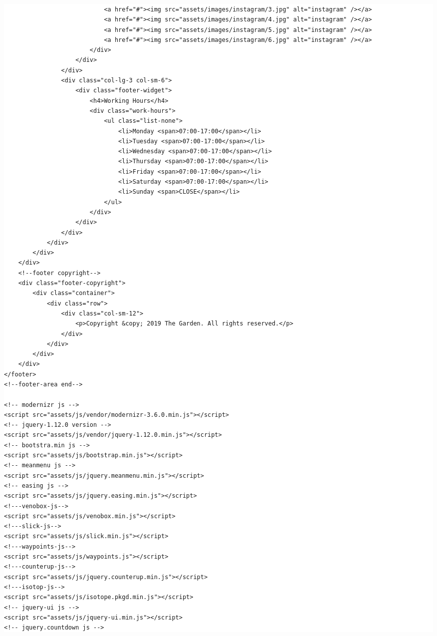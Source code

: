 								<a href="#"><img src="assets/images/instagram/3.jpg" alt="instagram" /></a>
								<a href="#"><img src="assets/images/instagram/4.jpg" alt="instagram" /></a>
								<a href="#"><img src="assets/images/instagram/5.jpg" alt="instagram" /></a>
								<a href="#"><img src="assets/images/instagram/6.jpg" alt="instagram" /></a>
							</div>
						</div>
					</div>
					<div class="col-lg-3 col-sm-6">
						<div class="footer-widget">
							<h4>Working Hours</h4>
							<div class="work-hours">
								<ul class="list-none">
									<li>Monday <span>07:00-17:00</span></li>
									<li>Tuesday <span>07:00-17:00</span></li>
									<li>Wednesday <span>07:00-17:00</span></li>
									<li>Thursday <span>07:00-17:00</span></li>
									<li>Friday <span>07:00-17:00</span></li>
									<li>Saturday <span>07:00-17:00</span></li>
									<li>Sunday <span>CLOSE</span></li>
								</ul>
							</div>
						</div>
					</div>
				</div>
			</div>
		</div>
		<!--footer copyright-->
		<div class="footer-copyright">
			<div class="container">
				<div class="row">
					<div class="col-sm-12">
						<p>Copyright &copy; 2019 The Garden. All rights reserved.</p>
					</div>
				</div>
			</div>
		</div>
	</footer>
	<!--footer-area end-->
  
	<!-- modernizr js -->
	<script src="assets/js/vendor/modernizr-3.6.0.min.js"></script>
	<!-- jquery-1.12.0 version -->
	<script src="assets/js/vendor/jquery-1.12.0.min.js"></script>
	<!-- bootstra.min js -->
	<script src="assets/js/bootstrap.min.js"></script>
	<!-- meanmenu js -->
	<script src="assets/js/jquery.meanmenu.min.js"></script>
	<!-- easing js -->
	<script src="assets/js/jquery.easing.min.js"></script>
	<!---venobox-js-->
	<script src="assets/js/venobox.min.js"></script>
	<!---slick-js-->
	<script src="assets/js/slick.min.js"></script>
	<!---waypoints-js-->
	<script src="assets/js/waypoints.js"></script>
	<!---counterup-js-->
	<script src="assets/js/jquery.counterup.min.js"></script>
	<!---isotop-js-->
	<script src="assets/js/isotope.pkgd.min.js"></script>
	<!-- jquery-ui js -->
	<script src="assets/js/jquery-ui.min.js"></script>
	<!-- jquery.countdown js -->